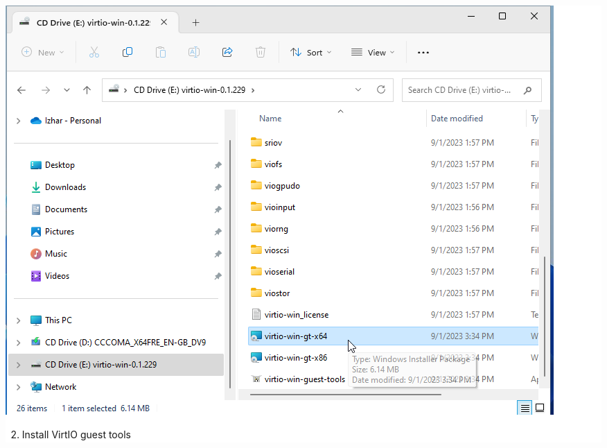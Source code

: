    ![40f17b3274c9463d29682d0cef383ac8.png](/assets/images/reverse-wsl/81fe122699d04e2f96eb410e8f0a4f91.png)

2. Install VirtIO guest tools
